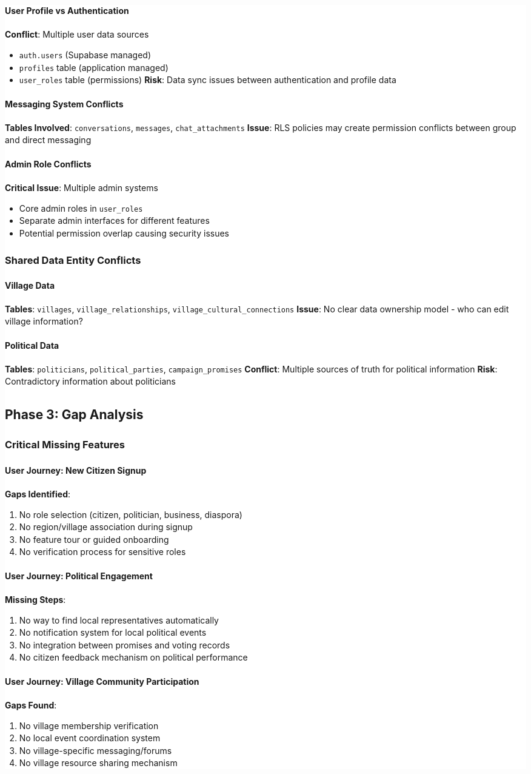 #### User Profile vs Authentication
**Conflict**: Multiple user data sources
- `auth.users` (Supabase managed)
- `profiles` table (application managed)  
- `user_roles` table (permissions)
**Risk**: Data sync issues between authentication and profile data

#### Messaging System Conflicts
**Tables Involved**: `conversations`, `messages`, `chat_attachments`
**Issue**: RLS policies may create permission conflicts between group and direct messaging

#### Admin Role Conflicts
**Critical Issue**: Multiple admin systems
- Core admin roles in `user_roles` 
- Separate admin interfaces for different features
- Potential permission overlap causing security issues

### Shared Data Entity Conflicts

#### Village Data
**Tables**: `villages`, `village_relationships`, `village_cultural_connections`
**Issue**: No clear data ownership model - who can edit village information?

#### Political Data
**Tables**: `politicians`, `political_parties`, `campaign_promises`
**Conflict**: Multiple sources of truth for political information
**Risk**: Contradictory information about politicians

## Phase 3: Gap Analysis

### Critical Missing Features

#### User Journey: New Citizen Signup
**Gaps Identified**:
1. No role selection (citizen, politician, business, diaspora)
2. No region/village association during signup
3. No feature tour or guided onboarding
4. No verification process for sensitive roles

#### User Journey: Political Engagement
**Missing Steps**:
1. No way to find local representatives automatically
2. No notification system for local political events
3. No integration between promises and voting records
4. No citizen feedback mechanism on political performance

#### User Journey: Village Community Participation
**Gaps Found**:
1. No village membership verification
2. No local event coordination system
3. No village-specific messaging/forums
4. No village resource sharing mechanism
